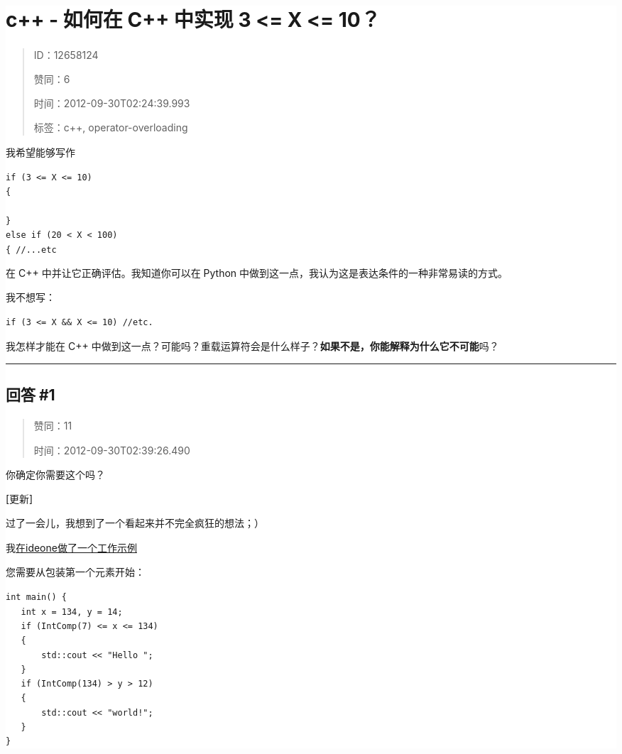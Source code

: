 # c++ - 如何在 C++ 中实现 3 <= X <= 10？

> ID：12658124
> 
> 赞同：6
> 
> 时间：2012-09-30T02:24:39.993
> 
> 标签：c++, operator-overloading

我希望能够写作

```
if (3 <= X <= 10)
{

}
else if (20 < X < 100) 
{ //...etc 
```

在 C++ 中并让它正确评估。我知道你可以在 Python 中做到这一点，我认为这是表达条件的一种非常易读的方式。

我不想写：

```
if (3 <= X && X <= 10) //etc. 
```

我怎样才能在 C++ 中做到这一点？可能吗？重载运算符会是什么样子？**如果不是，你能解释为什么它不可能**吗？

* * *

## 回答 #1

> 赞同：11
> 
> 时间：2012-09-30T02:39:26.490

你确定你需要这个吗？

[更新]

过了一会儿，我想到了一个看起来并不完全疯狂的想法；）

我[在ideone做了一个工作示例](http://ideone.com/vcsAp)

您需要从包装第一个元素开始：

```
int main() {
   int x = 134, y = 14;
   if (IntComp(7) <= x <= 134)
   {
       std::cout << "Hello ";
   } 
   if (IntComp(134) > y > 12)
   {
       std::cout << "world!";
   } 
} 
```
